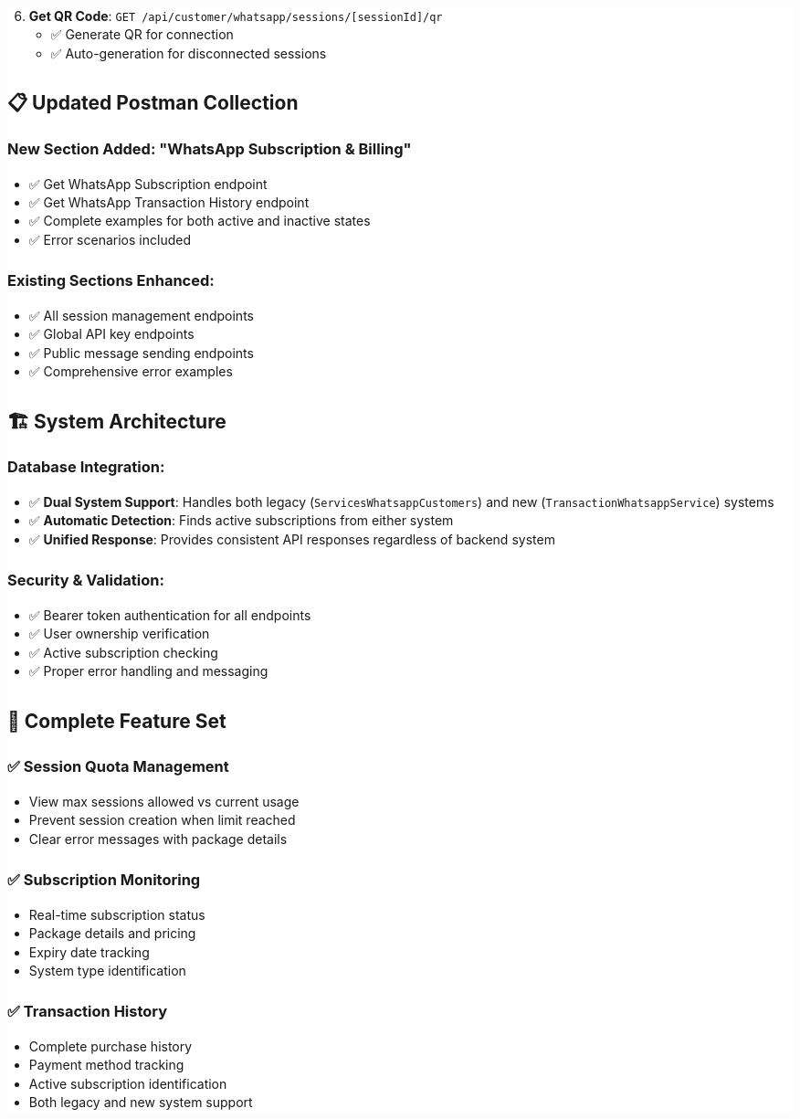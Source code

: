 6. **Get QR Code**: `GET /api/customer/whatsapp/sessions/[sessionId]/qr`
   - ✅ Generate QR for connection
   - ✅ Auto-generation for disconnected sessions

## 📋 **Updated Postman Collection**

### New Section Added: "WhatsApp Subscription & Billing"
- ✅ Get WhatsApp Subscription endpoint
- ✅ Get WhatsApp Transaction History endpoint
- ✅ Complete examples for both active and inactive states
- ✅ Error scenarios included

### Existing Sections Enhanced:
- ✅ All session management endpoints
- ✅ Global API key endpoints
- ✅ Public message sending endpoints
- ✅ Comprehensive error examples

## 🏗️ **System Architecture**

### Database Integration:
- ✅ **Dual System Support**: Handles both legacy (`ServicesWhatsappCustomers`) and new (`TransactionWhatsappService`) systems
- ✅ **Automatic Detection**: Finds active subscriptions from either system
- ✅ **Unified Response**: Provides consistent API responses regardless of backend system

### Security & Validation:
- ✅ Bearer token authentication for all endpoints
- ✅ User ownership verification
- ✅ Active subscription checking
- ✅ Proper error handling and messaging

## 🎯 **Complete Feature Set**

### ✅ **Session Quota Management**
- View max sessions allowed vs current usage
- Prevent session creation when limit reached
- Clear error messages with package details

### ✅ **Subscription Monitoring**
- Real-time subscription status
- Package details and pricing
- Expiry date tracking
- System type identification

### ✅ **Transaction History**
- Complete purchase history
- Payment method tracking
- Active subscription identification
- Both legacy and new system support
